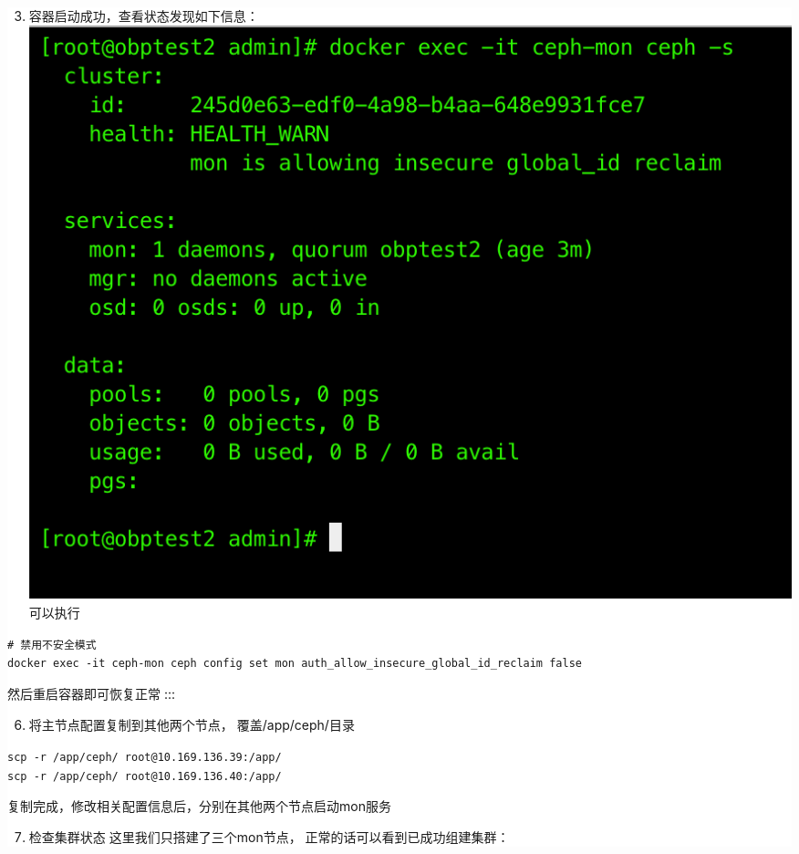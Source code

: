 
3. 容器启动成功，查看状态发现如下信息：
![文件截图](/img/blogs/2021/10/ceph_mon_health_warn.png)
可以执行
``` shell
# 禁用不安全模式
docker exec -it ceph-mon ceph config set mon auth_allow_insecure_global_id_reclaim false
```
然后重启容器即可恢复正常
:::

6. 将主节点配置复制到其他两个节点， 覆盖/app/ceph/目录
``` shell
scp -r /app/ceph/ root@10.169.136.39:/app/
scp -r /app/ceph/ root@10.169.136.40:/app/
```
复制完成，修改相关配置信息后，分别在其他两个节点启动mon服务

7. 检查集群状态
这里我们只搭建了三个mon节点， 正常的话可以看到已成功组建集群：